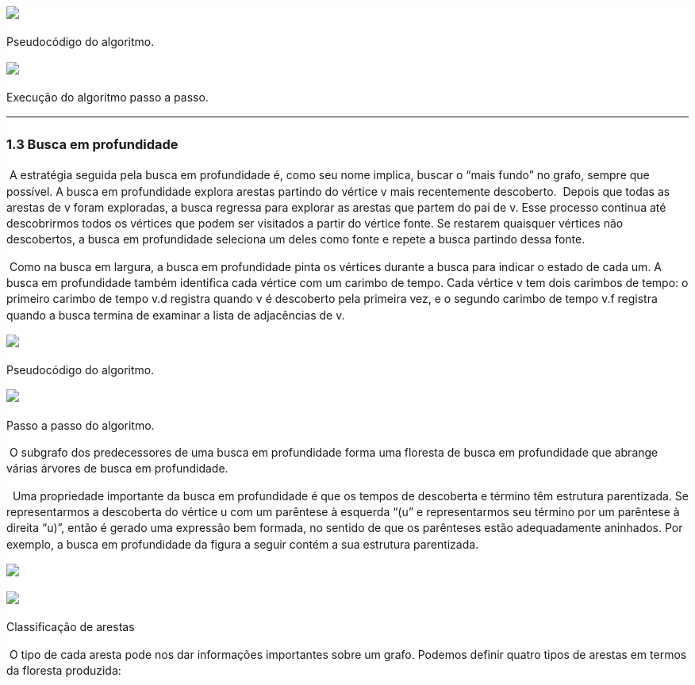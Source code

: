   

![](https://lh7-rt.googleusercontent.com/docsz/AD_4nXfqDGmzz0nt1xz_juqIDmHZucw7gb4z6S66ADCwCg-o_QLVVcZf03VHj08CusLQmS57ta_W51lde2nHItSXw9EvqkFVUoP1JxBFDG_72wbmDlmppOpsc9k3JM_OZRijYfnY158bXw?key=VJjD-GQ4BeMLFSL3weHQfxOz)

Pseudocódigo do algoritmo.

![](https://lh7-rt.googleusercontent.com/docsz/AD_4nXfb1GlX0vX304ZMBM-SIBpdfnGC-2uIucY5lV6tYxfUh-7khz2mgeueGFjakSheRlbNyNebWYPEOrwjP2Qqn0ZNN2lNEAohZkUbtPRPHAHsnguijpR2wmmzEH9JvoKV9PeckzF2Bg?key=VJjD-GQ4BeMLFSL3weHQfxOz)

Execução do algoritmo passo a passo.

  

___________________________________________________________________________

### 1.3 Busca em profundidade

 A estratégia seguida pela busca em profundidade é, como seu nome implica, buscar o “mais fundo” no grafo, sempre que possível. A busca em profundidade explora arestas partindo do vértice v mais recentemente descoberto.  Depois que todas as arestas de v foram exploradas, a busca regressa para explorar as arestas que partem do pai de v. Esse processo continua até descobrirmos todos os vértices que podem ser visitados a partir do vértice fonte. Se restarem quaisquer vértices não descobertos, a busca em profundidade seleciona um deles como fonte e repete a busca partindo dessa fonte. 

 Como na busca em largura, a busca em profundidade pinta os vértices durante a busca para indicar o estado de cada um. A busca em profundidade também identifica cada vértice com um carimbo de tempo. Cada vértice v tem dois carimbos de tempo: o primeiro carimbo de tempo v.d registra quando v é descoberto pela primeira vez, e o segundo carimbo de tempo v.f registra quando a busca termina de examinar a lista de adjacências de v.

  

![](https://lh7-rt.googleusercontent.com/docsz/AD_4nXcODPgn3qwUJNNRN4mT5UJMK_O7sfWBXJ1mZ9pZA9g9DnH3Y_bsX-GRBi-5C6_QECIlOcF7ONranMhnb23x2O6R7Q87qcIKHhKCsJBhLVOz86cJ3sMhlu4SX-MwFcBnq9WEC4XZuA?key=VJjD-GQ4BeMLFSL3weHQfxOz)

Pseudocódigo do algoritmo.

![](https://lh7-rt.googleusercontent.com/docsz/AD_4nXdqk2nxLkBto4Tcwmet4S8d9po5mloy48M4TfaLDtw06MYXYsEQu0vvJ9LQCqaPYmnEAxy7ERr7hl2pfF731aqMJAKh3M3CS59HbKB8tYJv4nTymEHyD03WvLhkcradEwyQcrD2xQ?key=VJjD-GQ4BeMLFSL3weHQfxOz)

Passo a passo do algoritmo.

  

 O subgrafo dos predecessores de uma busca em profundidade forma uma floresta de busca em profundidade que abrange várias árvores de busca em profundidade. 

  Uma propriedade importante da busca em profundidade é que os tempos de descoberta e término têm estrutura parentizada. Se representarmos a descoberta do vértice u com um parêntese à esquerda “(u” e representarmos seu término por um parêntese à direita “u)”, então é gerado uma expressão bem formada, no sentido de que os parênteses estão adequadamente aninhados. Por exemplo, a busca em profundidade da figura a seguir contém a sua estrutura parentizada.

![](https://lh7-rt.googleusercontent.com/docsz/AD_4nXfdKMyfoxX9zZO4qsVLILs9DgOGcKuNmV75jDJw1yg5FK5_8aflFQmJUwbt0z3uVEeiIr4avryLPE7Mv1x48xxpfcyW4WcT-XcNa9yoakg3Jby3gVHuj86g4uxvRKjthXSEidQY?key=VJjD-GQ4BeMLFSL3weHQfxOz)

![](https://lh7-rt.googleusercontent.com/docsz/AD_4nXeoTuocFB5xg290CCuGO_RgEoiC28Rhl-ArK9tx-DrPaN-8cOUCClMhzPQz9oJmmHXbTmbP00ZepbnwG5t9rsdqM29VnMQWtKqIlitGXRFua5jHqPU2Uh0eQTidCrmxnSXujE-Gzw?key=VJjD-GQ4BeMLFSL3weHQfxOz)

  

Classificação de arestas 

 O tipo de cada aresta pode nos dar informações importantes sobre um grafo. Podemos definir quatro tipos de arestas em termos da floresta produzida:
